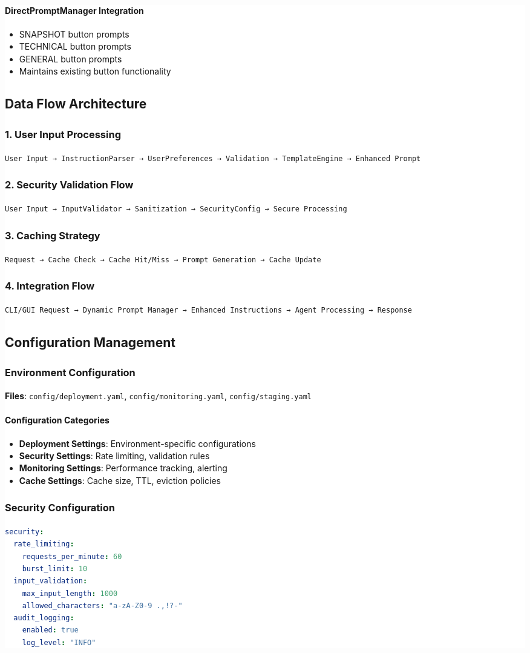 #### DirectPromptManager Integration
- SNAPSHOT button prompts
- TECHNICAL button prompts  
- GENERAL button prompts
- Maintains existing button functionality

## Data Flow Architecture

### 1. User Input Processing
```
User Input → InstructionParser → UserPreferences → Validation → TemplateEngine → Enhanced Prompt
```

### 2. Security Validation Flow
```
User Input → InputValidator → Sanitization → SecurityConfig → Secure Processing
```

### 3. Caching Strategy
```
Request → Cache Check → Cache Hit/Miss → Prompt Generation → Cache Update
```

### 4. Integration Flow
```
CLI/GUI Request → Dynamic Prompt Manager → Enhanced Instructions → Agent Processing → Response
```

## Configuration Management

### Environment Configuration
**Files**: `config/deployment.yaml`, `config/monitoring.yaml`, `config/staging.yaml`

#### Configuration Categories
- **Deployment Settings**: Environment-specific configurations
- **Security Settings**: Rate limiting, validation rules
- **Monitoring Settings**: Performance tracking, alerting
- **Cache Settings**: Cache size, TTL, eviction policies

### Security Configuration
```yaml
security:
  rate_limiting:
    requests_per_minute: 60
    burst_limit: 10
  input_validation:
    max_input_length: 1000
    allowed_characters: "a-zA-Z0-9 .,!?-"
  audit_logging:
    enabled: true
    log_level: "INFO"
```
